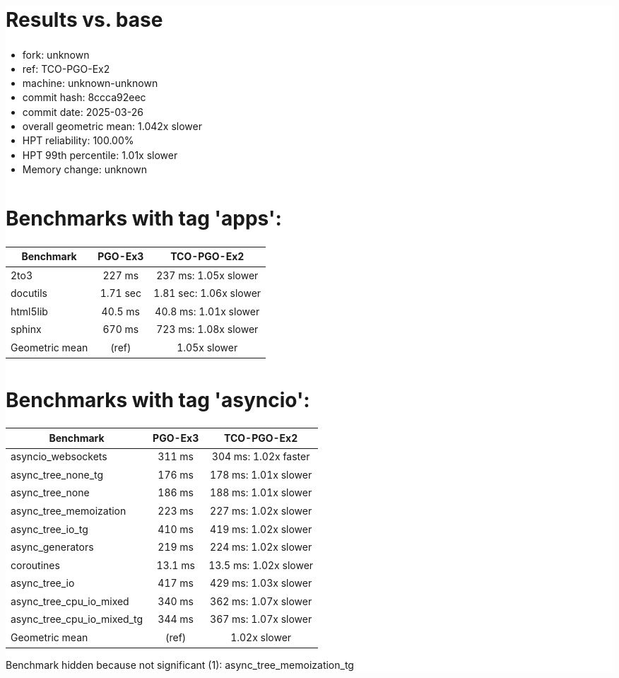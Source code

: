 # Results vs. base

- fork: unknown
- ref: TCO-PGO-Ex2
- machine: unknown-unknown
- commit hash: 8ccca92eec
- commit date: 2025-03-26
- overall geometric mean: 1.042x slower
- HPT reliability: 100.00%
- HPT 99th percentile: 1.01x slower
- Memory change: unknown

Benchmarks with tag 'apps':
===========================

| Benchmark      | PGO-Ex3  | TCO-PGO-Ex2            |
|----------------|:--------:|:----------------------:|
| 2to3           | 227 ms   | 237 ms: 1.05x slower   |
| docutils       | 1.71 sec | 1.81 sec: 1.06x slower |
| html5lib       | 40.5 ms  | 40.8 ms: 1.01x slower  |
| sphinx         | 670 ms   | 723 ms: 1.08x slower   |
| Geometric mean | (ref)    | 1.05x slower           |

Benchmarks with tag 'asyncio':
==============================

| Benchmark                  | PGO-Ex3 | TCO-PGO-Ex2           |
|----------------------------|:-------:|:---------------------:|
| asyncio_websockets         | 311 ms  | 304 ms: 1.02x faster  |
| async_tree_none_tg         | 176 ms  | 178 ms: 1.01x slower  |
| async_tree_none            | 186 ms  | 188 ms: 1.01x slower  |
| async_tree_memoization     | 223 ms  | 227 ms: 1.02x slower  |
| async_tree_io_tg           | 410 ms  | 419 ms: 1.02x slower  |
| async_generators           | 219 ms  | 224 ms: 1.02x slower  |
| coroutines                 | 13.1 ms | 13.5 ms: 1.02x slower |
| async_tree_io              | 417 ms  | 429 ms: 1.03x slower  |
| async_tree_cpu_io_mixed    | 340 ms  | 362 ms: 1.07x slower  |
| async_tree_cpu_io_mixed_tg | 344 ms  | 367 ms: 1.07x slower  |
| Geometric mean             | (ref)   | 1.02x slower          |

Benchmark hidden because not significant (1): async_tree_memoization_tg
